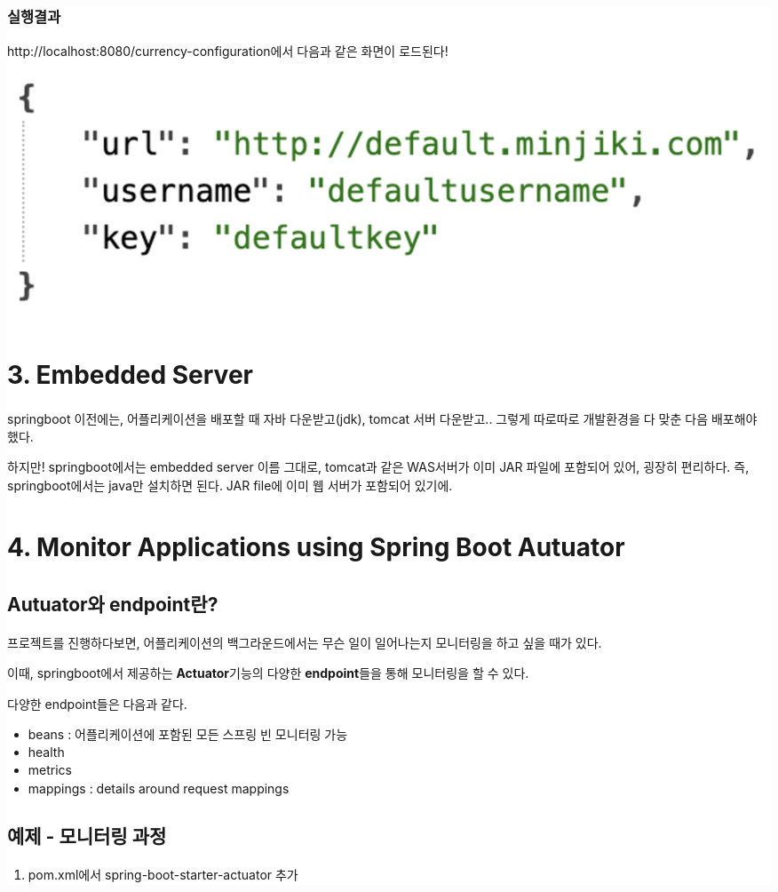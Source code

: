 
### 실행결과

http://localhost:8080/currency-configuration에서 다음과 같은 화면이 로드된다!

![Alt text](images/image5.png)

# 3. Embedded Server

springboot 이전에는, 어플리케이션을 배포할 때 자바 다운받고(jdk), tomcat 서버 다운받고.. 그렇게 따로따로 개발환경을 다 맞춘 다음 배포해야 했다.

하지만! springboot에서는 embedded server 이름 그대로, tomcat과 같은 WAS서버가 이미 JAR 파일에 포함되어 있어, 굉장히 편리하다. 즉, springboot에서는 java만 설치하면 된다. JAR file에 이미 웹 서버가 포함되어 있기에.

# 4. Monitor Applications using Spring Boot Autuator

## Autuator와 endpoint란?

프로젝트를 진행하다보면, 어플리케이션의 백그라운드에서는 무슨 일이 일어나는지 모니터링을 하고 싶을 때가 있다.

이때, springboot에서 제공하는 **Actuator**기능의 다양한 **endpoint**들을 통해 모니터링을 할 수 있다.

다양한 endpoint들은 다음과 같다.
- beans : 어플리케이션에 포함된 모든 스프링 빈 모니터링 가능
- health
- metrics
- mappings : details around request mappings

## 예제 - 모니터링 과정

1. pom.xml에서 spring-boot-starter-actuator 추가